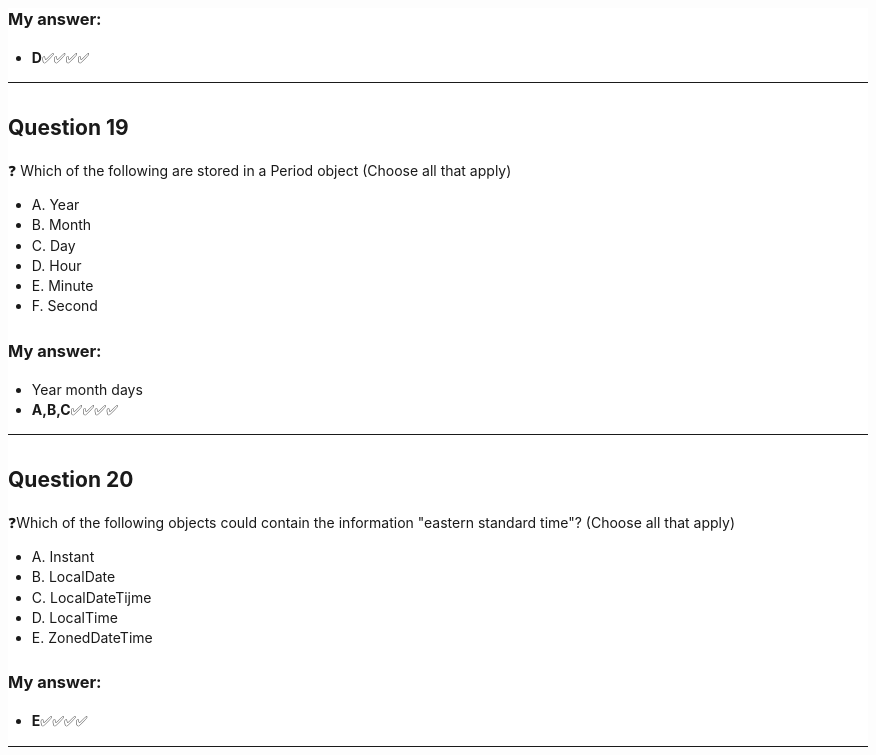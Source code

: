 ### My answer:
* **D**✅✅✅✅
<hr>

## Question 19
❓ Which of the following are stored in a Period object (Choose all that apply)
* A. Year
* B. Month
* C. Day
* D. Hour
* E. Minute
* F. Second

### My answer:
* Year month days
* **A,B,C**✅✅✅✅
<hr>

## Question 20
❓Which of the following objects could contain the information "eastern standard time"? (Choose all that apply)
* A. Instant
* B. LocalDate
* C. LocalDateTijme
* D. LocalTime
* E. ZonedDateTime

### My answer:
* **E**✅✅✅✅
<hr>